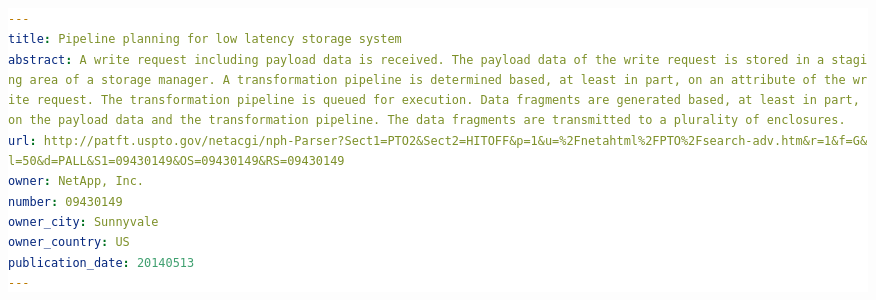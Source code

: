 ```yaml
---
title: Pipeline planning for low latency storage system
abstract: A write request including payload data is received. The payload data of the write request is stored in a staging area of a storage manager. A transformation pipeline is determined based, at least in part, on an attribute of the write request. The transformation pipeline is queued for execution. Data fragments are generated based, at least in part, on the payload data and the transformation pipeline. The data fragments are transmitted to a plurality of enclosures.
url: http://patft.uspto.gov/netacgi/nph-Parser?Sect1=PTO2&Sect2=HITOFF&p=1&u=%2Fnetahtml%2FPTO%2Fsearch-adv.htm&r=1&f=G&l=50&d=PALL&S1=09430149&OS=09430149&RS=09430149
owner: NetApp, Inc.
number: 09430149
owner_city: Sunnyvale
owner_country: US
publication_date: 20140513
---
```


